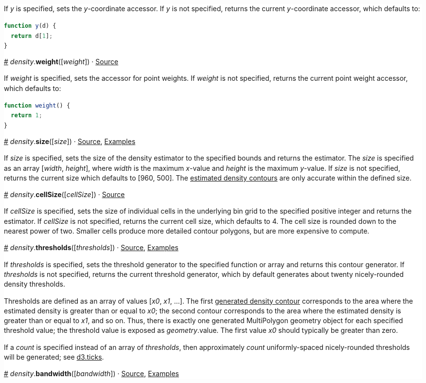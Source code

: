 If *y* is specified, sets the *y*-coordinate accessor. If *y* is not specified, returns the current *y*-coordinate accessor, which defaults to:

```js
function y(d) {
  return d[1];
}
```

<a name="density_weight" href="#density_weight">#</a> <i>density</i>.<b>weight</b>([<i>weight</i>]) · [Source](./src/density.js)

If *weight* is specified, sets the accessor for point weights. If *weight* is not specified, returns the current point weight accessor, which defaults to:

```js
function weight() {
  return 1;
}
```

<a name="density_size" href="#density_size">#</a> <i>density</i>.<b>size</b>([<i>size</i>]) · [Source](./src/density.js), [Examples](https://observablehq.com/@d3/density-contours)

If *size* is specified, sets the size of the density estimator to the specified bounds and returns the estimator. The *size* is specified as an array \[<i>width</i>, <i>height</i>\], where <i>width</i> is the maximum *x*-value and <i>height</i> is the maximum *y*-value. If *size* is not specified, returns the current size which defaults to [960, 500]. The [estimated density contours](#_density) are only accurate within the defined size.

<a name="density_cellSize" href="#density_cellSize">#</a> <i>density</i>.<b>cellSize</b>([<i>cellSize</i>]) · [Source](./src/density.js)

If *cellSize* is specified, sets the size of individual cells in the underlying bin grid to the specified positive integer and returns the estimator. If *cellSize* is not specified, returns the current cell size, which defaults to 4. The cell size is rounded down to the nearest power of two. Smaller cells produce more detailed contour polygons, but are more expensive to compute.

<a name="density_thresholds" href="#density_thresholds">#</a> <i>density</i>.<b>thresholds</b>([<i>thresholds</i>]) · [Source](./src/density.js), [Examples](https://observablehq.com/@d3/density-contours)

If *thresholds* is specified, sets the threshold generator to the specified function or array and returns this contour generator. If *thresholds* is not specified, returns the current threshold generator, which by default generates about twenty nicely-rounded density thresholds.

Thresholds are defined as an array of values [*x0*, *x1*, …]. The first [generated density contour](#_density) corresponds to the area where the estimated density is greater than or equal to *x0*; the second contour corresponds to the area where the estimated density is greater than or equal to *x1*, and so on. Thus, there is exactly one generated MultiPolygon geometry object for each specified threshold value; the threshold value is exposed as <i>geometry</i>.value. The first value *x0* should typically be greater than zero.

If a *count* is specified instead of an array of *thresholds*, then approximately *count* uniformly-spaced nicely-rounded thresholds will be generated; see [d3.ticks](https://github.com/d3/d3-array/blob/main/README.md#ticks).

<a name="density_bandwidth" href="#density_bandwidth">#</a> <i>density</i>.<b>bandwidth</b>([<i>bandwidth</i>]) · [Source](./src/density.js), [Examples](https://observablehq.com/@d3/density-contours)
